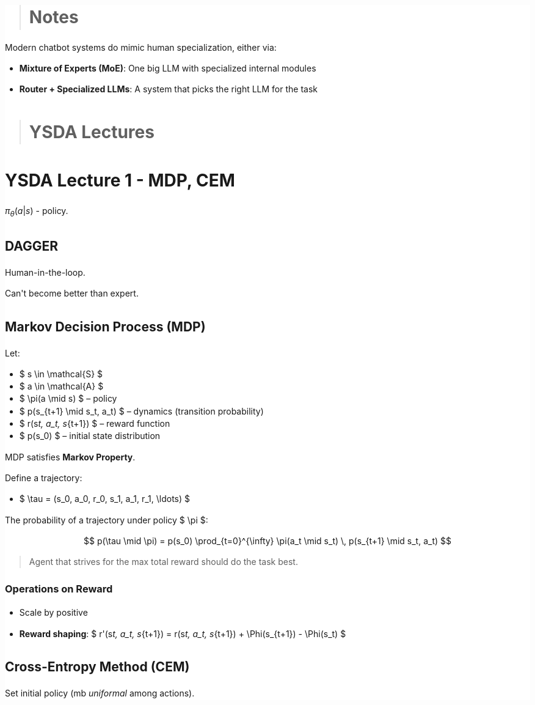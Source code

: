 

> # **Notes**

Modern chatbot systems do mimic human specialization, either via:

- **Mixture of Experts (MoE)**: One big LLM with specialized internal modules

- **Router + Specialized LLMs**: A system that picks the right LLM for the task

> # **YSDA Lectures**

# **YSDA Lecture 1 - MDP, CEM**

$\pi_{\theta}(a | s)$ - policy.

## DAGGER

Human-in-the-loop.

Can't become better than expert.

## Markov Decision Process (MDP)

Let:

- $ s \in \mathcal{S} $
- $ a \in \mathcal{A} $
- $ \pi(a \mid s) $ – policy
- $ p(s\_{t+1} \mid s_t, a_t) $ – dynamics (transition probability)
- $ r(s*t, a_t, s*{t+1}) $ – reward function
- $ p(s_0) $ – initial state distribution

MDP satisfies **Markov Property**.

Define a trajectory:

- $ \tau = (s_0, a_0, r_0, s_1, a_1, r_1, \ldots) $

The probability of a trajectory under policy $ \pi $:

$$
p(\tau \mid \pi) = p(s_0) \prod_{t=0}^{\infty} \pi(a_t \mid s_t) \, p(s_{t+1} \mid s_t, a_t)
$$

> Agent that strives for the max total reward should do the task best.

### Operations on Reward

- Scale by positive

- **Reward shaping**: $ r'(s*t, a_t, s*{t+1}) = r(s*t, a_t, s*{t+1}) + \Phi(s\_{t+1}) - \Phi(s_t) $

## Cross-Entropy Method (CEM)

Set initial policy (mb _uniformal_ among actions).
